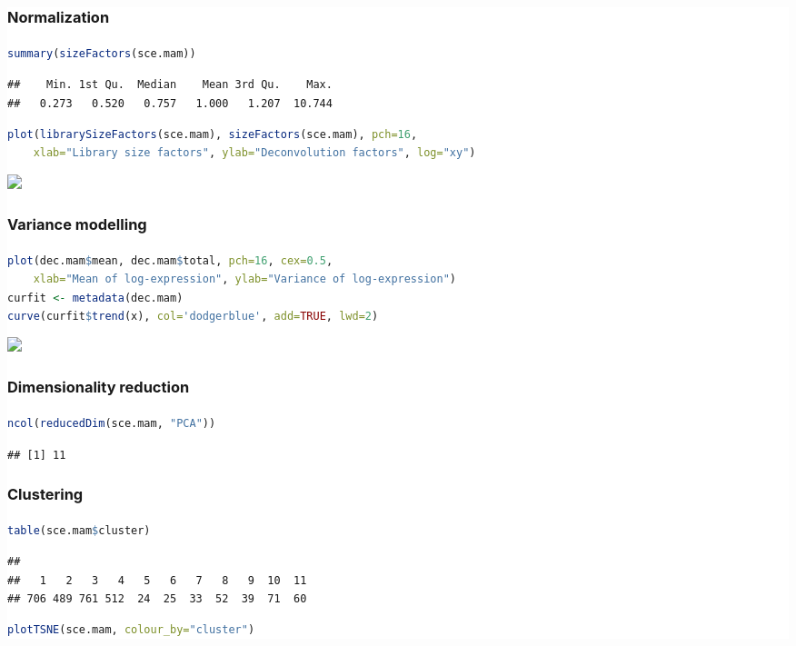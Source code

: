 ### Normalization


```r
summary(sizeFactors(sce.mam))
```

```
##    Min. 1st Qu.  Median    Mean 3rd Qu.    Max. 
##   0.273   0.520   0.757   1.000   1.207  10.744
```


```r
plot(librarySizeFactors(sce.mam), sizeFactors(sce.mam), pch=16,
    xlab="Library size factors", ylab="Deconvolution factors", log="xy")     
```

<img src="P3_W12.bach-mammary_files/figure-html/unnamed-chunk-6-1.png" width="672" />

### Variance modelling


```r
plot(dec.mam$mean, dec.mam$total, pch=16, cex=0.5,
    xlab="Mean of log-expression", ylab="Variance of log-expression")
curfit <- metadata(dec.mam)
curve(curfit$trend(x), col='dodgerblue', add=TRUE, lwd=2)
```

<img src="P3_W12.bach-mammary_files/figure-html/unnamed-chunk-7-1.png" width="672" />

### Dimensionality reduction


```r
ncol(reducedDim(sce.mam, "PCA"))
```

```
## [1] 11
```

### Clustering


```r
table(sce.mam$cluster)
```

```
## 
##   1   2   3   4   5   6   7   8   9  10  11 
## 706 489 761 512  24  25  33  52  39  71  60
```


```r
plotTSNE(sce.mam, colour_by="cluster")
```
